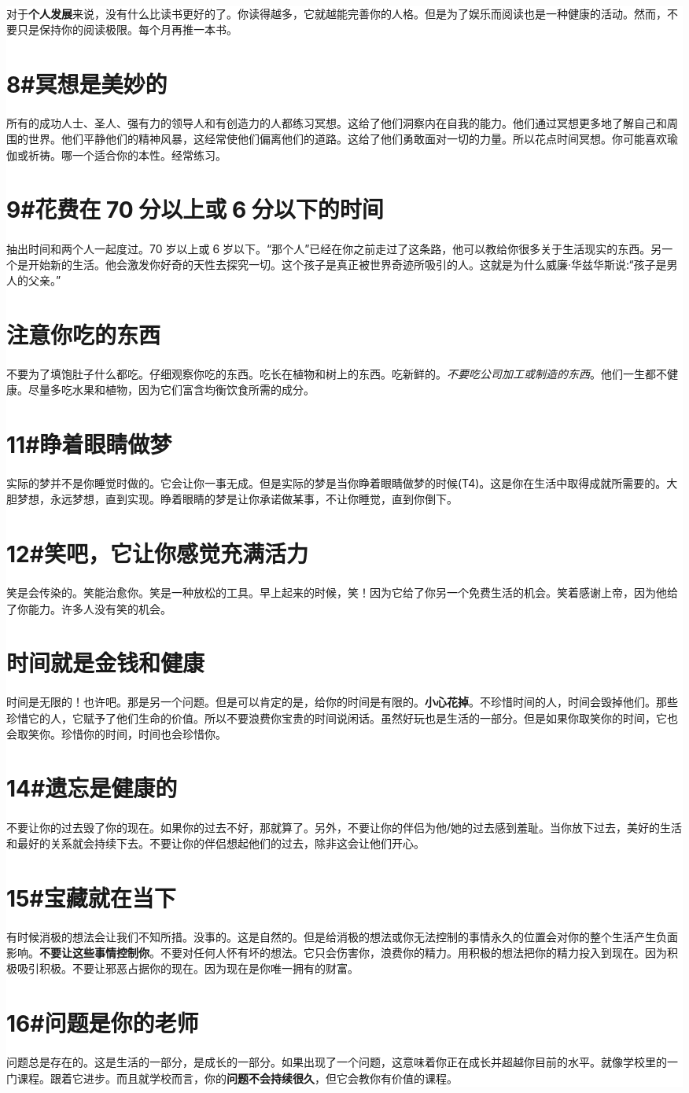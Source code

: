 对于**个人发展**来说，没有什么比读书更好的了。你读得越多，它就越能完善你的人格。但是为了娱乐而阅读也是一种健康的活动。然而，不要只是保持你的阅读极限。每个月再推一本书。

# 8#冥想是美妙的

所有的成功人士、圣人、强有力的领导人和有创造力的人都练习冥想。这给了他们洞察内在自我的能力。他们通过冥想更多地了解自己和周围的世界。他们平静他们的精神风暴，这经常使他们偏离他们的道路。这给了他们勇敢面对一切的力量。所以花点时间冥想。你可能喜欢瑜伽或祈祷。哪一个适合你的本性。经常练习。

# 9#花费在 70 分以上或 6 分以下的时间

抽出时间和两个人一起度过。70 岁以上或 6 岁以下。“那个人”已经在你之前走过了这条路，他可以教给你很多关于生活现实的东西。另一个是开始新的生活。他会激发你好奇的天性去探究一切。这个孩子是真正被世界奇迹所吸引的人。这就是为什么威廉·华兹华斯说:“孩子是男人的父亲。”

# 注意你吃的东西

不要为了填饱肚子什么都吃。仔细观察你吃的东西。吃长在植物和树上的东西。吃新鲜的。*不要吃公司加工或制造的东西*。他们一生都不健康。尽量多吃水果和植物，因为它们富含均衡饮食所需的成分。

# 11#睁着眼睛做梦

实际的梦并不是你睡觉时做的。它会让你一事无成。但是实际的梦是当你睁着眼睛做梦的时候(T4)。这是你在生活中取得成就所需要的。大胆梦想，永远梦想，直到实现。睁着眼睛的梦是让你承诺做某事，不让你睡觉，直到你倒下。

# 12#笑吧，它让你感觉充满活力

笑是会传染的。笑能治愈你。笑是一种放松的工具。早上起来的时候，笑！因为它给了你另一个免费生活的机会。笑着感谢上帝，因为他给了你能力。许多人没有笑的机会。

# 时间就是金钱和健康

时间是无限的！也许吧。那是另一个问题。但是可以肯定的是，给你的时间是有限的。**小心花掉**。不珍惜时间的人，时间会毁掉他们。那些珍惜它的人，它赋予了他们生命的价值。所以不要浪费你宝贵的时间说闲话。虽然好玩也是生活的一部分。但是如果你取笑你的时间，它也会取笑你。珍惜你的时间，时间也会珍惜你。

# 14#遗忘是健康的

不要让你的过去毁了你的现在。如果你的过去不好，那就算了。另外，不要让你的伴侣为他/她的过去感到羞耻。当你放下过去，美好的生活和最好的关系就会持续下去。不要让你的伴侣想起他们的过去，除非这会让他们开心。

# 15#宝藏就在当下

有时候消极的想法会让我们不知所措。没事的。这是自然的。但是给消极的想法或你无法控制的事情永久的位置会对你的整个生活产生负面影响。**不要让这些事情控制你**。不要对任何人怀有坏的想法。它只会伤害你，浪费你的精力。用积极的想法把你的精力投入到现在。因为积极吸引积极。不要让邪恶占据你的现在。因为现在是你唯一拥有的财富。

# 16#问题是你的老师

问题总是存在的。这是生活的一部分，是成长的一部分。如果出现了一个问题，这意味着你正在成长并超越你目前的水平。就像学校里的一门课程。跟着它进步。而且就学校而言，你的**问题不会持续很久**，但它会教你有价值的课程。
